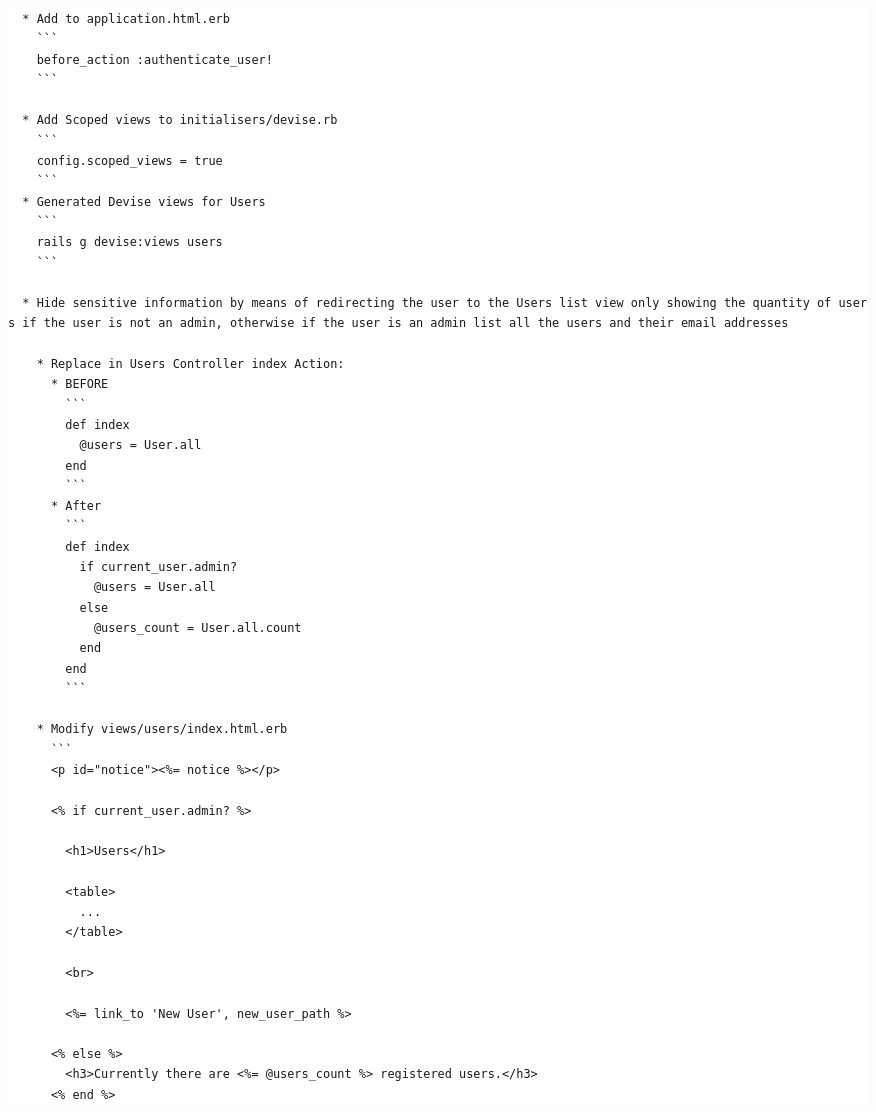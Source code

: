       * Add to application.html.erb
        ```
        before_action :authenticate_user!
        ```

      * Add Scoped views to initialisers/devise.rb
        ```
        config.scoped_views = true
        ```
      * Generated Devise views for Users
        ```
        rails g devise:views users
        ```

      * Hide sensitive information by means of redirecting the user to the Users list view only showing the quantity of users if the user is not an admin, otherwise if the user is an admin list all the users and their email addresses

        * Replace in Users Controller index Action:
          * BEFORE
            ```
            def index
              @users = User.all
            end
            ```
          * After
            ```
            def index
              if current_user.admin?
                @users = User.all
              else
                @users_count = User.all.count
              end
            end
            ```

        * Modify views/users/index.html.erb
          ```
          <p id="notice"><%= notice %></p>

          <% if current_user.admin? %>

            <h1>Users</h1>

            <table>
              ...
            </table>

            <br>

            <%= link_to 'New User', new_user_path %>

          <% else %>
            <h3>Currently there are <%= @users_count %> registered users.</h3>
          <% end %>
